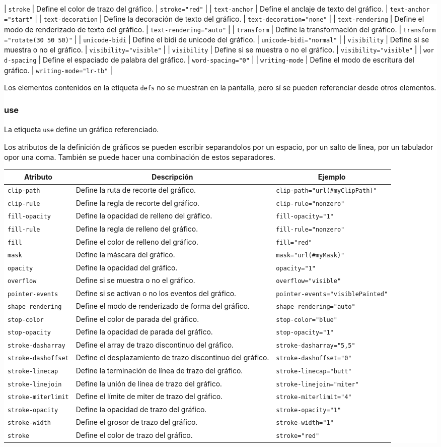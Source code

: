| `stroke`            | Define el color de trazo del gráfico.                      | `stroke="red"`                    |
| `text-anchor`       | Define el anclaje de texto del gráfico.                    | `text-anchor="start"`             |
| `text-decoration`   | Define la decoración de texto del gráfico.                 | `text-decoration="none"`          |
| `text-rendering`    | Define el modo de renderizado de texto del gráfico.        | `text-rendering="auto"`           |
| `transform`         | Define la transformación del gráfico.                      | `transform="rotate(30 50 50)"`    |
| `unicode-bidi`      | Define el bidi de unicode del gráfico.                     | `unicode-bidi="normal"`           |
| `visibility`        | Define si se muestra o no el gráfico.                      | `visibility="visible"`            |
| `visibility`        | Define si se muestra o no el gráfico.                      | `visibility="visible"`            |
| `word-spacing`      | Define el espaciado de palabra del gráfico.                | `word-spacing="0"`                |
| `writing-mode`      | Define el modo de escritura del gráfico.                   | `writing-mode="lr-tb"`            |

Los elementos contenidos en la etiqueta `defs` no se muestran en la pantalla, pero sí se pueden referenciar desde otros elementos.

### use

La etiqueta `use` define un gráfico referenciado.

Los atributos de la definición de gráficos se pueden escribir separandolos por un espacio, por un salto de linea, por un tabulador opor una coma. También se puede hacer una combinación de estos separadores.

| Atributo            | Descripción                                                | Ejemplo                           |
| ------------------- | ---------------------------------------------------------- | --------------------------------- |
| `clip-path`         | Define la ruta de recorte del gráfico.                     | `clip-path="url(#myClipPath)"`    |
| `clip-rule`         | Define la regla de recorte del gráfico.                    | `clip-rule="nonzero"`             |
| `fill-opacity`      | Define la opacidad de relleno del gráfico.                 | `fill-opacity="1"`                |
| `fill-rule`         | Define la regla de relleno del gráfico.                    | `fill-rule="nonzero"`             |
| `fill`              | Define el color de relleno del gráfico.                    | `fill="red"`                      |
| `mask`              | Define la máscara del gráfico.                             | `mask="url(#myMask)"`             |
| `opacity`           | Define la opacidad del gráfico.                            | `opacity="1"`                     |
| `overflow`          | Define si se muestra o no el gráfico.                      | `overflow="visible"`              |
| `pointer-events`    | Define si se activan o no los eventos del gráfico.         | `pointer-events="visiblePainted"` |
| `shape-rendering`   | Define el modo de renderizado de forma del gráfico.        | `shape-rendering="auto"`          |
| `stop-color`        | Define el color de parada del gráfico.                     | `stop-color="blue"`               |
| `stop-opacity`      | Define la opacidad de parada del gráfico.                  | `stop-opacity="1"`                |
| `stroke-dasharray`  | Define el array de trazo discontinuo del gráfico.          | `stroke-dasharray="5,5"`          |
| `stroke-dashoffset` | Define el desplazamiento de trazo discontinuo del gráfico. | `stroke-dashoffset="0"`           |
| `stroke-linecap`    | Define la terminación de línea de trazo del gráfico.       | `stroke-linecap="butt"`           |
| `stroke-linejoin`   | Define la unión de línea de trazo del gráfico.             | `stroke-linejoin="miter"`         |
| `stroke-miterlimit` | Define el límite de miter de trazo del gráfico.            | `stroke-miterlimit="4"`           |
| `stroke-opacity`    | Define la opacidad de trazo del gráfico.                   | `stroke-opacity="1"`              |
| `stroke-width`      | Define el grosor de trazo del gráfico.                     | `stroke-width="1"`                |
| `stroke`            | Define el color de trazo del gráfico.                      | `stroke="red"`                    |